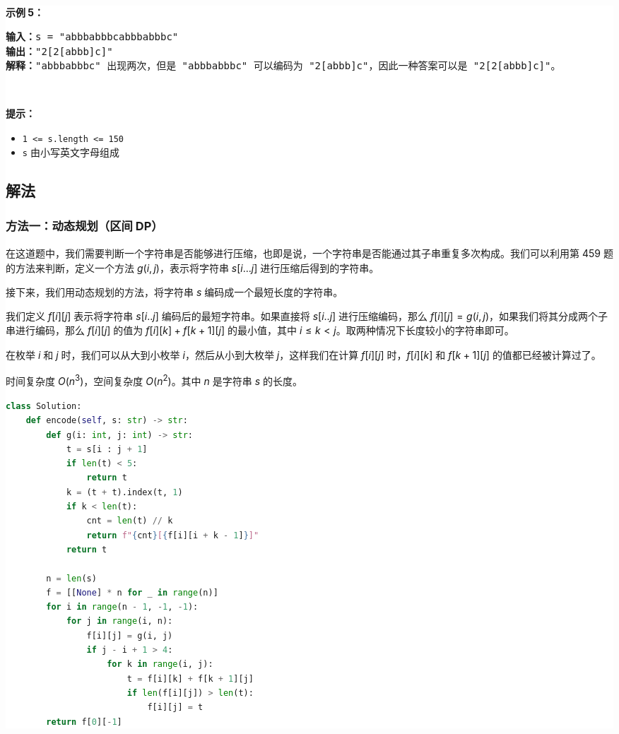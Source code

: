 <p><strong>示例 5：</strong></p>

<pre>
<strong>输入：</strong>s = "abbbabbbcabbbabbbc"
<strong>输出：</strong>"2[2[abbb]c]"
<strong>解释：</strong>"abbbabbbc" 出现两次，但是 "abbbabbbc" 可以编码为 "2[abbb]c"，因此一种答案可以是 "2[2[abbb]c]"。
</pre>

<p> </p>

<p><strong>提示：</strong></p>

<ul>
	<li><code>1 <= s.length <= 150</code></li>
	<li><code>s</code> 由小写英文字母组成</li>
</ul>

## 解法

### 方法一：动态规划（区间 DP）

在这道题中，我们需要判断一个字符串是否能够进行压缩，也即是说，一个字符串是否能通过其子串重复多次构成。我们可以利用第 $459$ 题的方法来判断，定义一个方法 $g(i, j)$，表示将字符串 $s[i...j]$ 进行压缩后得到的字符串。

接下来，我们用动态规划的方法，将字符串 $s$ 编码成一个最短长度的字符串。

我们定义 $f[i][j]$ 表示将字符串 $s[i..j]$ 编码后的最短字符串。如果直接将 $s[i..j]$ 进行压缩编码，那么 $f[i][j] = g(i, j)$，如果我们将其分成两个子串进行编码，那么 $f[i][j]$ 的值为 $f[i][k] + f[k + 1][j]$ 的最小值，其中 $i \le k < j$。取两种情况下长度较小的字符串即可。

在枚举 $i$ 和 $j$ 时，我们可以从大到小枚举 $i$，然后从小到大枚举 $j$，这样我们在计算 $f[i][j]$ 时，$f[i][k]$ 和 $f[k + 1][j]$ 的值都已经被计算过了。

时间复杂度 $O(n^3)$，空间复杂度 $O(n^2)$。其中 $n$ 是字符串 $s$ 的长度。



```python
class Solution:
    def encode(self, s: str) -> str:
        def g(i: int, j: int) -> str:
            t = s[i : j + 1]
            if len(t) < 5:
                return t
            k = (t + t).index(t, 1)
            if k < len(t):
                cnt = len(t) // k
                return f"{cnt}[{f[i][i + k - 1]}]"
            return t

        n = len(s)
        f = [[None] * n for _ in range(n)]
        for i in range(n - 1, -1, -1):
            for j in range(i, n):
                f[i][j] = g(i, j)
                if j - i + 1 > 4:
                    for k in range(i, j):
                        t = f[i][k] + f[k + 1][j]
                        if len(f[i][j]) > len(t):
                            f[i][j] = t
        return f[0][-1]
```

